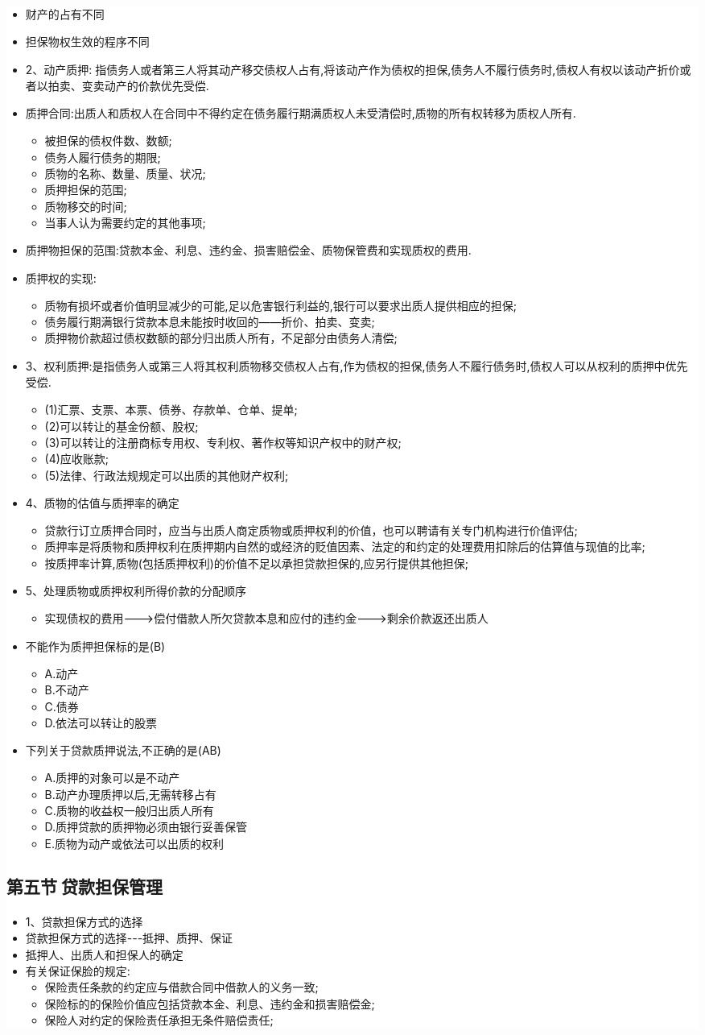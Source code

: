   * 财产的占有不同
  * 担保物权生效的程序不同

* 2、动产质押: 指债务人或者第三人将其动产移交债权人占有,将该动产作为债权的担保,债务人不履行债务时,债权人有权以该动产折价或者以拍卖、变卖动产的价款优先受偿.
* 质押合同:出质人和质权人在合同中不得约定在债务履行期满质权人未受清偿时,质物的所有权转移为质权人所有.
  * 被担保的债权件数、数额;
  * 债务人履行债务的期限;
  * 质物的名称、数量、质量、状况;
  * 质押担保的范围;
  * 质物移交的时间;
  * 当事人认为需要约定的其他事项;
* 质押物担保的范围:贷款本金、利息、违约金、损害赔偿金、质物保管费和实现质权的费用.
* 质押权的实现:
  * 质物有损坏或者价值明显减少的可能,足以危害银行利益的,银行可以要求出质人提供相应的担保;
  * 债务履行期满银行贷款本息未能按时收回的——折价、拍卖、变卖;
  * 质押物价款超过债权数额的部分归出质人所有，不足部分由债务人清偿;

* 3、权利质押:是指债务人或第三人将其权利质物移交债权人占有,作为债权的担保,债务人不履行债务时,债权人可以从权利的质押中优先受偿.
  * (1)汇票、支票、本票、债券、存款单、仓单、提单;
  * (2)可以转让的基金份额、股权;
  * (3)可以转让的注册商标专用权、专利权、著作权等知识产权中的财产权;
  * (4)应收账款;
  * (5)法律、行政法规规定可以出质的其他财产权利;

* 4、质物的估值与质押率的确定
  * 贷款行订立质押合同时，应当与出质人商定质物或质押权利的价值，也可以聘请有关专门机构进行价值评估;
  * 质押率是将质物和质押权利在质押期内自然的或经济的贬值因素、法定的和约定的处理费用扣除后的估算值与现值的比率;
  * 按质押率计算,质物(包括质押权利)的价值不足以承担贷款担保的,应另行提供其他担保;

* 5、处理质物或质押权利所得价款的分配顺序
  * 实现债权的费用--->偿付借款人所欠贷款本息和应付的违约金--->剩余价款返还出质人

* 不能作为质押担保标的是(B)
  * A.动产
  * B.不动产
  * C.债券
  * D.依法可以转让的股票

* 下列关于贷款质押说法,不正确的是(AB)
  * A.质押的对象可以是不动产
  * B.动产办理质押以后,无需转移占有
  * C.质物的收益权一般归出质人所有
  * D.质押贷款的质押物必须由银行妥善保管
  * E.质物为动产或依法可以出质的权利

## 第五节 贷款担保管理

* 1、贷款担保方式的选择
* 贷款担保方式的选择---抵押、质押、保证
* 抵押人、出质人和担保人的确定
* 有关保证保脸的规定:
  * 保险责任条款的约定应与借款合同中借款人的义务一致;
  * 保险标的的保险价值应包括贷款本金、利息、违约金和损害赔偿金;
  * 保险人对约定的保险责任承担无条件赔偿责任;

